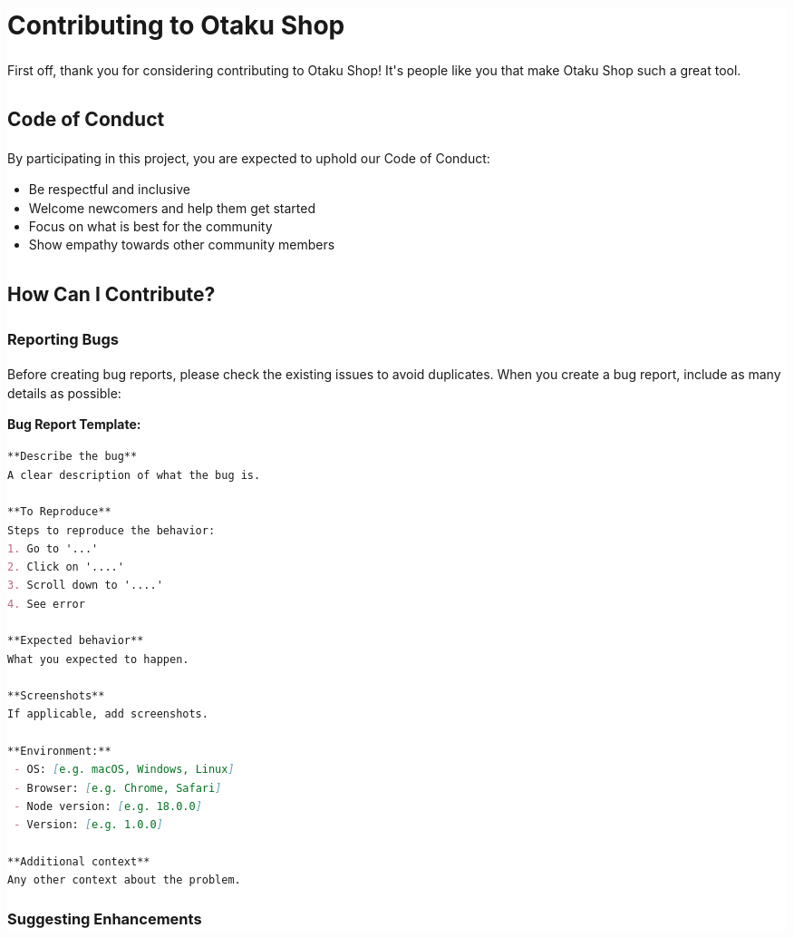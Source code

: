 # Contributing to Otaku Shop

First off, thank you for considering contributing to Otaku Shop! It's people like you that make Otaku Shop such a great tool.

## Code of Conduct

By participating in this project, you are expected to uphold our Code of Conduct:
- Be respectful and inclusive
- Welcome newcomers and help them get started
- Focus on what is best for the community
- Show empathy towards other community members

## How Can I Contribute?

### Reporting Bugs

Before creating bug reports, please check the existing issues to avoid duplicates. When you create a bug report, include as many details as possible:

**Bug Report Template:**
```markdown
**Describe the bug**
A clear description of what the bug is.

**To Reproduce**
Steps to reproduce the behavior:
1. Go to '...'
2. Click on '....'
3. Scroll down to '....'
4. See error

**Expected behavior**
What you expected to happen.

**Screenshots**
If applicable, add screenshots.

**Environment:**
 - OS: [e.g. macOS, Windows, Linux]
 - Browser: [e.g. Chrome, Safari]
 - Node version: [e.g. 18.0.0]
 - Version: [e.g. 1.0.0]

**Additional context**
Any other context about the problem.
```

### Suggesting Enhancements
